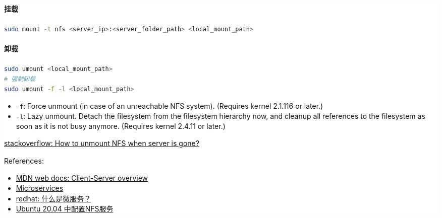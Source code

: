 #### 挂载

```bash
sudo mount -t nfs <server_ip>:<server_folder_path> <local_mount_path>
```

#### 卸载

```bash
sudo umount <local_mount_path>
# 强制卸载
sudo umount -f -l <local_mount_path>
```

- `-f`: Force unmount (in case of an unreachable NFS system). (Requires kernel 2.1.116 or later.)
- `-l`: Lazy unmount. Detach the filesystem from the filesystem hierarchy now, and cleanup all references to the filesystem as soon as it is not busy anymore. (Requires kernel 2.4.11 or later.)

[stackoverflow: How to unmount NFS when server is gone?](https://askubuntu.com/questions/292043/how-to-unmount-nfs-when-server-is-gone)

References:

- [MDN web docs: Client-Server overview
  ](https://developer.mozilla.org/zh-CN/docs/learn/Server-side/First_steps/Client-Server_overview)
- [Microservices](https://www.redhat.com/zh/topics/microservices/what-are-microservices)
- [redhat: 什么是微服务？](https://www.redhat.com/zh/topics/microservices/what-are-microservices)
- [Ubuntu 20.04 中配置NFS服务](https://www.linuxprobe.com/ubuntu-configure-nfs.html)
